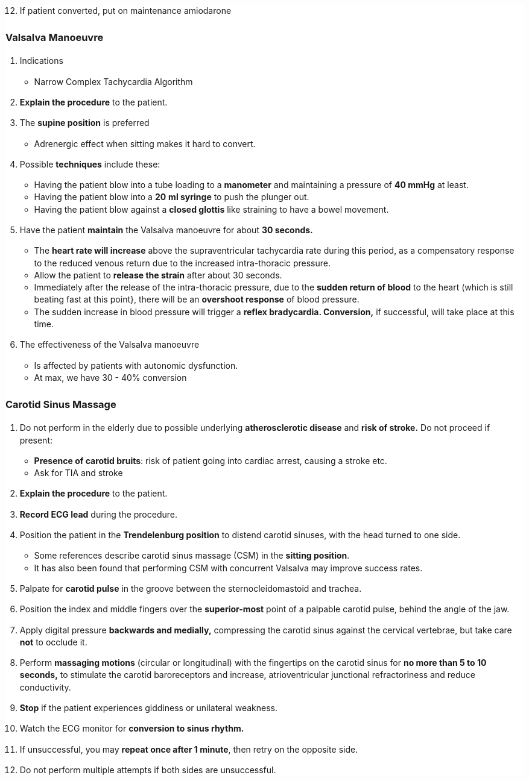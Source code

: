 12. If patient converted, put on maintenance amiodarone

### Valsalva Manoeuvre

1. Indications
   - Narrow Complex Tachycardia Algorithm
2. **Explain the procedure** to the patient. 
3. The **supine position** is preferred
   - Adrenergic effect when sitting makes it hard to convert. 
4. Possible **techniques** include these:
   - Having the patient blow into a tube loading to a **manometer** and maintaining a pressure of **40 mmHg** at least.
   - Having the patient blow into a **20** **ml syringe** to push the plunger out.
   - Having the patient blow against a **closed glottis** like straining to have a bowel movement.

4. Have the patient **maintain** the Valsalva manoeuvre for about **30 seconds.**
   - The **heart rate will increase** above the supraventricular tachycardia rate during this period, as a compensatory response to the reduced venous return due to the increased intra-thoracic pressure.
   - Allow the patient to **release the strain** after about 30 seconds.
   - Immediately after the release of the intra-thoracic pressure, due to the **sudden return of blood** to the heart (which is still beating fast at this point}, there will be an **overshoot response** of blood pressure.
   - The sudden increase in blood pressure will trigger a **reflex bradycardia. Conversion,** if successful, will take place at this time.

5. The effectiveness of the Valsalva manoeuvre 
   - Is affected by patients with autonomic dysfunction.
   - At max, we have 30 - 40% conversion

### Carotid Sinus Massage

1. Do not perform in the elderly due to possible underlying **atherosclerotic disease** and **risk of stroke.** Do not proceed if present:
   - **Presence of carotid bruits**: risk of patient going into cardiac arrest, causing a stroke etc. 
   - Ask for TIA and stroke

2. **Explain the procedure** to the patient.
3. **Record ECG lead** during the procedure.
4. Position the patient in the **Trendelenburg position** to distend carotid sinuses, with the head turned to one side.
   - Some references describe carotid sinus massage (CSM) in the **sitting position**.
   - It has also been found that performing CSM with concurrent Valsalva may improve success rates.
5. Palpate for **carotid pulse** in the groove between the sternocleidomastoid and trachea.
6. Position the index and middle fingers over the **superior-most** point of a palpable carotid pulse, behind the angle of the jaw.
7. Apply digital pressure **backwards and medially,** compressing the carotid sinus against the cervical vertebrae, but take care **not** to occlude it.
8. Perform **massaging motions** (circular or longitudinal) with the fingertips on the carotid sinus for **no more than 5 to 10 seconds,** to stimulate the carotid baroreceptors and increase, atrioventricular junctional refractoriness and reduce conductivity.
9. **Stop** if the patient experiences giddiness or unilateral weakness.
10. Watch the ECG monitor for **conversion to sinus rhythm.**
11. If unsuccessful, you may **repeat once after 1 minute**, then retry on the opposite side.
12. Do not perform multiple attempts if both sides are unsuccessful.
